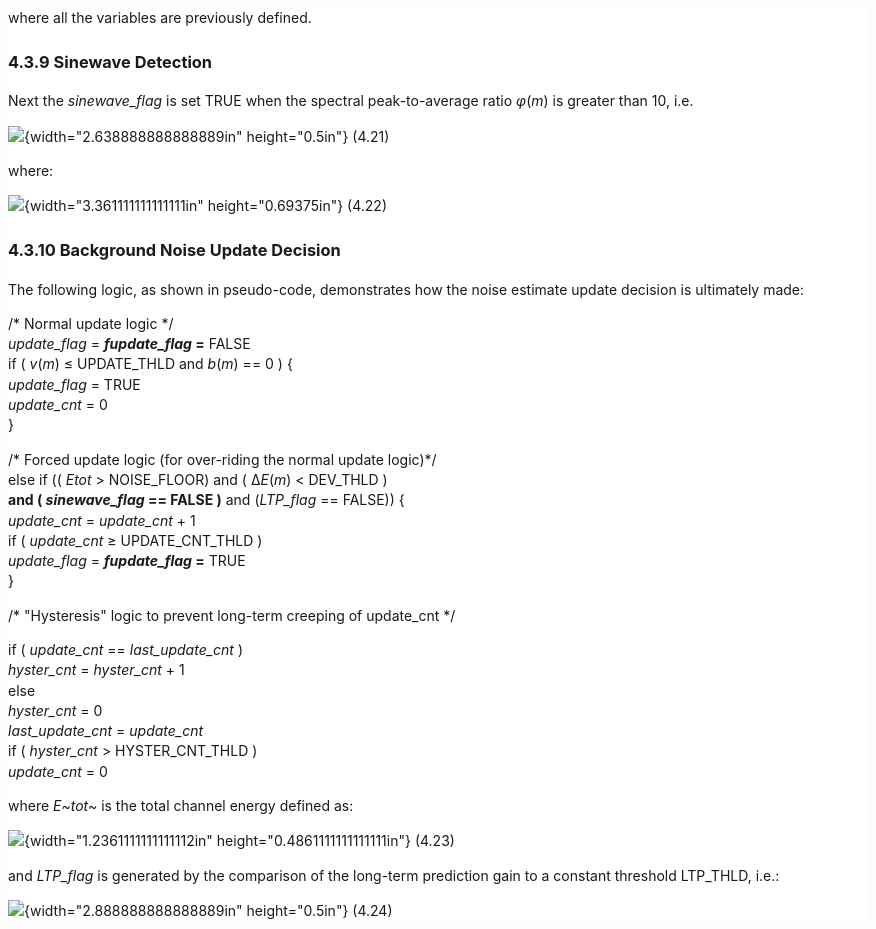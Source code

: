 where all the variables are previously defined.

### 4.3.9 Sinewave Detection

Next the *sinewave\_flag* is set TRUE when the spectral peak-to-average
ratio *φ*(*m*) is greater than 10, i.e.

![](media/image70.wmf){width="2.638888888888889in" height="0.5in"}
(4.21)

where:

![](media/image71.wmf){width="3.361111111111111in" height="0.69375in"}
(4.22)

### 4.3.10 Background Noise Update Decision

The following logic, as shown in pseudo-code, demonstrates how the noise
estimate update decision is ultimately made:

/\* Normal update logic \*/\
*update\_flag* = ***fupdate\_flag* =** FALSE\
if ( *v*(*m*) ≤ UPDATE\_THLD and *b*(*m*) == 0 ) {\
*update\_flag* = TRUE\
*update\_cnt* = 0\
}

/\* Forced update logic (for over-riding the normal update logic)\*/\
else if (( *Etot* \> NOISE\_FLOOR) and ( ∆*E*(*m*) \< DEV\_THLD )\
**and ( *sinewave\_flag* == FALSE )** and (*LTP\_flag* == FALSE)) {\
*update\_cnt* = *update\_cnt* + 1\
if ( *update\_cnt* ≥ UPDATE\_CNT\_THLD )\
*update\_flag* = ***fupdate\_flag* =** TRUE\
}

/\* \"Hysteresis\" logic to prevent long-term creeping of update\_cnt
\*/

if ( *update\_cnt* == *last\_update\_cnt* )\
*hyster\_cnt* = *hyster\_cnt* + 1\
else\
*hyster\_cnt* = 0\
*last\_update\_cnt* = *update\_cnt*\
if ( *hyster\_cnt* \> HYSTER\_CNT\_THLD )\
*update\_cnt* = 0

where *E~tot~* is the total channel energy defined as:

![](media/image72.wmf){width="1.2361111111111112in"
height="0.4861111111111111in"} (4.23)

and *LTP\_flag* is generated by the comparison of the long-term
prediction gain to a constant threshold LTP\_THLD, i.e.:

![](media/image73.wmf){width="2.888888888888889in" height="0.5in"}
(4.24)

